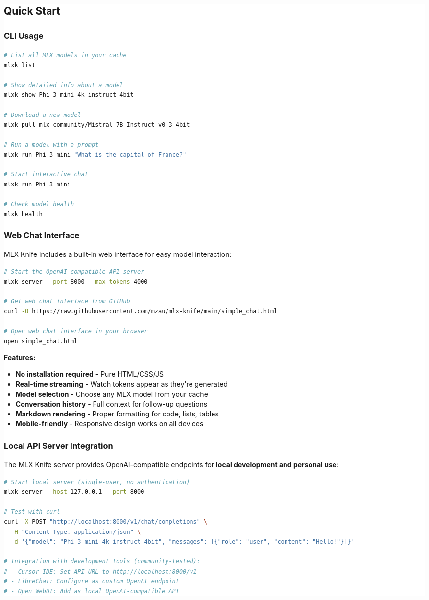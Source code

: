 ## Quick Start

### CLI Usage
```bash
# List all MLX models in your cache
mlxk list

# Show detailed info about a model
mlxk show Phi-3-mini-4k-instruct-4bit

# Download a new model
mlxk pull mlx-community/Mistral-7B-Instruct-v0.3-4bit

# Run a model with a prompt
mlxk run Phi-3-mini "What is the capital of France?"

# Start interactive chat
mlxk run Phi-3-mini

# Check model health
mlxk health
```

### Web Chat Interface

MLX Knife includes a built-in web interface for easy model interaction:

```bash
# Start the OpenAI-compatible API server
mlxk server --port 8000 --max-tokens 4000

# Get web chat interface from GitHub
curl -O https://raw.githubusercontent.com/mzau/mlx-knife/main/simple_chat.html

# Open web chat interface in your browser
open simple_chat.html
```

**Features:**
- **No installation required** - Pure HTML/CSS/JS
- **Real-time streaming** - Watch tokens appear as they're generated
- **Model selection** - Choose any MLX model from your cache
- **Conversation history** - Full context for follow-up questions
- **Markdown rendering** - Proper formatting for code, lists, tables
- **Mobile-friendly** - Responsive design works on all devices

### Local API Server Integration

The MLX Knife server provides OpenAI-compatible endpoints for **local development and personal use**:

```bash
# Start local server (single-user, no authentication)
mlxk server --host 127.0.0.1 --port 8000

# Test with curl
curl -X POST "http://localhost:8000/v1/chat/completions" \
  -H "Content-Type: application/json" \
  -d '{"model": "Phi-3-mini-4k-instruct-4bit", "messages": [{"role": "user", "content": "Hello!"}]}'

# Integration with development tools (community-tested):
# - Cursor IDE: Set API URL to http://localhost:8000/v1
# - LibreChat: Configure as custom OpenAI endpoint  
# - Open WebUI: Add as local OpenAI-compatible API
```